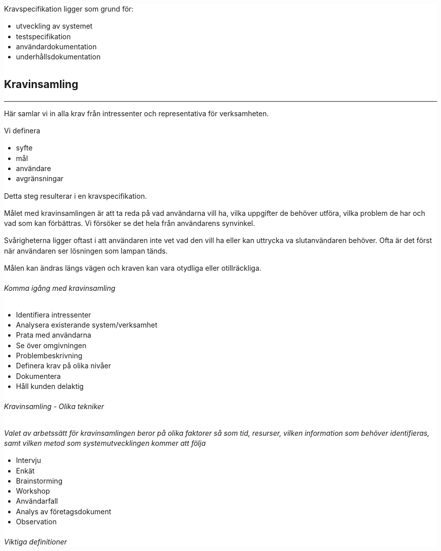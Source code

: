 Kravspecifikation ligger som grund för:
- utveckling av systemet
- testspecifikation
- användardokumentation
- underhållsdokumentation

## Kravinsamling
---

Här samlar vi in alla krav från intressenter och representativa för verksamheten.

Vi definera 
- syfte
- mål
- användare
- avgränsningar

Detta steg resulterar i en kravspecifikation.

Målet med kravinsamlingen är att ta reda på vad användarna vill ha, vilka uppgifter de behöver utföra, vilka problem de har och vad som kan förbättras.
Vi försöker se det hela från användarens synvinkel.

Svårigheterna ligger oftast i att användaren inte vet vad den vill ha eller kan uttrycka va slutanvändaren behöver.
Ofta är det först när användaren ser lösningen som lampan tänds. 

Målen kan ändras längs vägen och kraven kan vara otydliga eller otillräckliga.

###### Komma igång med kravinsamling

- Identifiera intressenter
- Analysera existerande system/verksamhet
- Prata med användarna
- Se över omgivningen
- Problembeskrivning
- Definera krav på olika nivåer
- Dokumentera
- Håll kunden delaktig

###### Kravinsamling - Olika tekniker

*Valet av arbetssätt för kravinsamlingen beror på olika faktorer så som tid, resurser, vilken information som behöver identifieras, samt vilken metod som systemutvecklingen kommer att följa*

- Intervju
- Enkät
- Brainstorming
- Workshop
- Användarfall
- Analys av företagsdokument
- Observation


###### Viktiga definitioner
